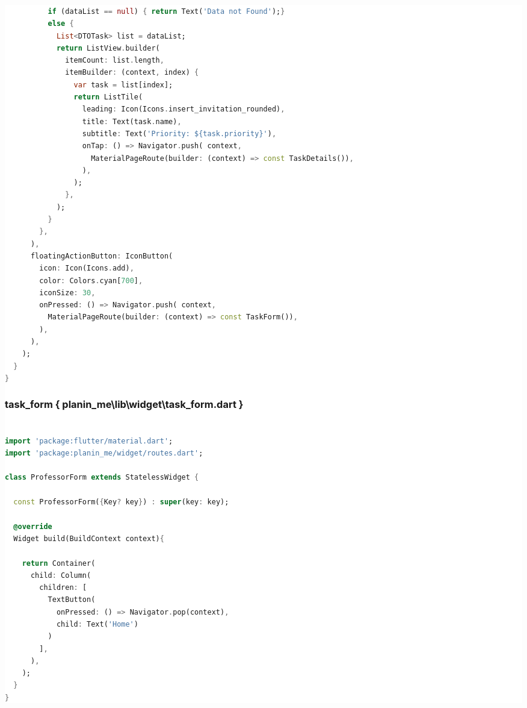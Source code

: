 ```dart
          if (dataList == null) { return Text('Data not Found');}
          else {
            List<DTOTask> list = dataList;
            return ListView.builder(
              itemCount: list.length,
              itemBuilder: (context, index) {
                var task = list[index];
                return ListTile(
                  leading: Icon(Icons.insert_invitation_rounded),
                  title: Text(task.name),
                  subtitle: Text('Priority: ${task.priority}'),
                  onTap: () => Navigator.push( context,
                    MaterialPageRoute(builder: (context) => const TaskDetails()),
                  ),
                );
              },
            );
          }
        },
      ),
      floatingActionButton: IconButton(
        icon: Icon(Icons.add),
        color: Colors.cyan[700],
        iconSize: 30,
        onPressed: () => Navigator.push( context,
          MaterialPageRoute(builder: (context) => const TaskForm()),
        ),
      ),
    );
  }
}
```

  ### task_form { planin_me\lib\widget\task_form.dart }
```dart

import 'package:flutter/material.dart';
import 'package:planin_me/widget/routes.dart';

class ProfessorForm extends StatelessWidget {

  const ProfessorForm({Key? key}) : super(key: key);

  @override
  Widget build(BuildContext context){

    return Container(
      child: Column(
        children: [
          TextButton(
            onPressed: () => Navigator.pop(context),
            child: Text('Home')
          )
        ],
      ),
    );
  }  
}
```
